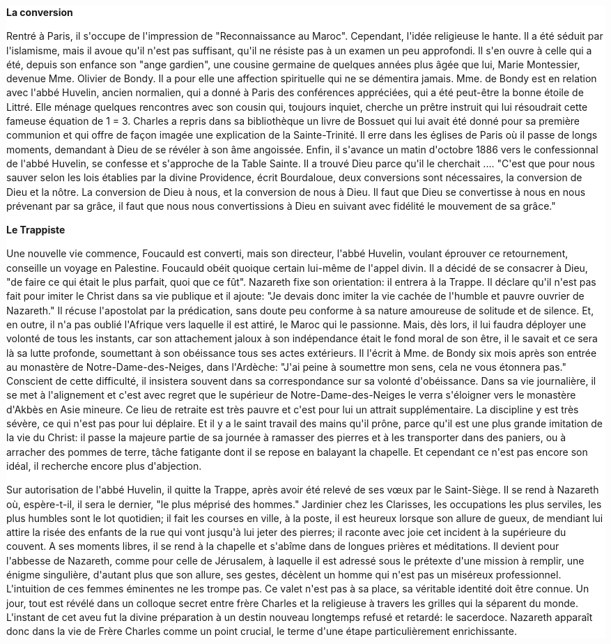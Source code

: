 **La conversion**

Rentré à Paris, il s'occupe de l'impression de "Reconnaissance au Maroc". Cependant, l'idée religieuse le hante. Il a été séduit par l'islamisme, mais il avoue qu'il n'est pas suffisant, qu'il ne résiste pas à un examen un peu approfondi. Il s'en ouvre à celle qui a été, depuis son enfance son "ange gardien", une cousine germaine de quelques années plus âgée que lui, Marie Montessier, devenue Mme. Olivier de Bondy. Il a pour elle une affection spirituelle qui ne se démentira jamais. Mme. de Bondy est en relation avec l'abbé Huvelin, ancien normalien, qui a donné à Paris des conférences appréciées, qui a été peut-être la bonne étoile de Littré. Elle ménage quelques rencontres avec son cousin qui, toujours inquiet, cherche un prêtre instruit qui lui résoudrait cette fameuse équation de 1 = 3. Charles a repris dans sa bibliothèque un livre de Bossuet qui lui avait été donné pour sa première communion et qui offre de façon imagée une explication de la Sainte-Trinité. Il erre dans les églises de Paris où il passe de longs moments, demandant à Dieu de se révéler à son âme angoissée. Enfin, il s'avance un matin d'octobre 1886 vers le confessionnal de l'abbé Huvelin, se confesse et s'approche de la Table Sainte. II a trouvé Dieu parce qu'il le cherchait .... "C'est que pour nous sauver selon les lois établies par la divine Providence, écrit Bourdaloue, deux conversions sont nécessaires, la conversion de Dieu et la nôtre. La conversion de Dieu à nous, et la conversion de nous à Dieu. Il faut que Dieu se convertisse à nous en nous prévenant par sa grâce, il faut que nous nous convertissions à Dieu en suivant avec fidélité le mouvement de sa grâce."

**Le Trappiste**

Une nouvelle vie commence, Foucauld est converti, mais son directeur, l'abbé Huvelin, voulant éprouver ce retournement, conseille un voyage en Palestine. Foucauld obéit quoique certain lui-même de l'appel divin. Il a décidé de se consacrer à Dieu, "de faire ce qui était le plus parfait, quoi que ce fût". Nazareth fixe son orientation: il entrera à la Trappe. Il déclare qu'il n'est pas fait pour imiter le Christ dans sa vie publique et il ajoute: "Je devais donc imiter la vie cachée de l'humble et pauvre ouvrier de Nazareth." Il récuse l'apostolat par la prédication, sans doute peu conforme à sa nature amoureuse de solitude et de silence. Et, en outre, il n'a pas oublié l'Afrique vers laquelle il est attiré, le Maroc qui le passionne. Mais, dès lors, il lui faudra déployer une volonté de tous les instants, car son attachement jaloux à son indépendance était le fond moral de son être, il le savait et ce sera là sa lutte profonde, soumettant à son obéissance tous ses actes extérieurs. Il l'écrit à Mme. de Bondy six mois après son entrée au monastère de Notre-Dame-des-Neiges, dans l'Ardèche: "J'ai peine à soumettre mon sens, cela ne vous étonnera pas." Conscient de cette difficulté, il insistera souvent dans sa correspondance sur sa volonté d'obéissance. Dans sa vie journalière, il se met à l'alignement et c'est avec regret que le supérieur de Notre-Dame-des-Neiges le verra s'éloigner vers le monastère d'Akbès en Asie mineure. Ce lieu de retraite est très pauvre et c'est pour lui un attrait supplémentaire. La discipline y est très sévère, ce qui n'est pas pour lui déplaire. Et il y a le saint travail des mains qu'il prône, parce qu'il est une plus grande imitation de la vie du Christ: il passe la majeure partie de sa journée à ramasser des pierres et à les transporter dans des paniers, ou à arracher des pommes de terre, tâche fatigante dont il se repose en balayant la chapelle. Et cependant ce n'est pas encore son idéal, il recherche encore plus d'abjection.

Sur autorisation de l'abbé Huvelin, il quitte la Trappe, après avoir été relevé de ses vœux par le Saint-Siège. II se rend à Nazareth où, espère-t-il, il sera le dernier, "le plus méprisé des hommes." Jardinier chez les Clarisses, les occupations les plus serviles, les plus humbles sont le lot quotidien; il fait les courses en ville, à la poste, il est heureux lorsque son allure de gueux, de mendiant lui attire la risée des enfants de la rue qui vont jusqu'à lui jeter des pierres; il raconte avec joie cet incident à la supérieure du couvent. A ses moments libres, il se rend à la chapelle et s'abîme dans de longues prières et méditations. Il devient pour l'abbesse de Nazareth, comme pour celle de Jérusalem, à laquelle il est adressé sous le prétexte d'une mission à remplir, une énigme singulière, d'autant plus que son allure, ses gestes, décèlent un homme qui n'est pas un miséreux professionnel. L'intuition de ces femmes éminentes ne les trompe pas. Ce valet n'est pas à sa place, sa véritable identité doit être connue. Un jour, tout est révélé dans un colloque secret entre frère Charles et la religieuse à travers les grilles qui la séparent du monde. L'instant de cet aveu fut la divine préparation à un destin nouveau longtemps refusé et retardé: le sacerdoce. Nazareth apparaît donc dans la vie de Frère Charles comme un point crucial, le terme d'une étape particulièrement enrichissante.
